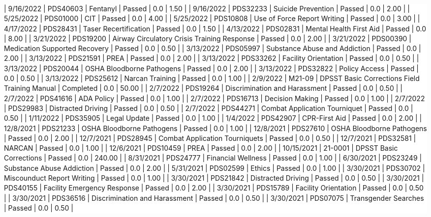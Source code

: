 | 9/16/2022 | PDS40603 | Fentanyl | Passed | 0.0 | 1.50 |
| 9/16/2022 | PDS32233 | Suicide Prevention | Passed | 0.0 | 2.00 |
| 5/25/2022 | PDS01000 | CIT | Passed | 0.0 | 4.00 |
| 5/25/2022 | PDS10808 | Use of Force Report Writing | Passed | 0.0 | 3.00 |
| 4/17/2022 | PDS28431 | Taser Recertification | Passed | 0.0 | 1.50 |
| 4/13/2022 | PDS02831 | Mental Health First Aid | Passed | 0.0 | 8.00 |
| 3/21/2022 | PDS19200 | Airway  Circulatory Crisis Training  Response | Passed | 0.0 | 2.00 |
| 3/21/2022 | PDS00390 | Medication Supported Recovery | Passed | 0.0 | 0.50 |
| 3/13/2022 | PDS05997 | Substance Abuse and Addiction | Passed | 0.0 | 2.00 |
| 3/13/2022 | PDS21591 | PREA | Passed | 0.0 | 2.00 |
| 3/13/2022 | PDS33262 | Facility Orientation | Passed | 0.0 | 0.50 |
| 3/13/2022 | PDS20044 | OSHA  Bloodborne Pathogens | Passed | 0.0 | 2.00 |
| 3/13/2022 | PDS32822 | Policy Access | Passed | 0.0 | 0.50 |
| 3/13/2022 | PDS25612 | Narcan Training | Passed | 0.0 | 1.00 |
| 2/9/2022 | M21-09 | DPSST Basic Corrections Field Training Manual | Completed | 0.0 | 50.00 |
| 2/7/2022 | PDS19264 | Discrimination and Harassment | Passed | 0.0 | 0.50 |
| 2/7/2022 | PDS41616 | ADA Policy | Passed | 0.0 | 1.00 |
| 2/7/2022 | PDS16713 | Decision Making | Passed | 0.0 | 1.00 |
| 2/7/2022 | PDS29983 | Distracted Driving | Passed | 0.0 | 0.50 |
| 2/7/2022 | PDS44271 | Combat Application Tourniquet | Passed | 0.0 | 0.50 |
| 1/11/2022 | PDS35905 | Legal Update | Passed | 0.0 | 1.00 |
| 1/4/2022 | PDS42907 | CPR-First Aid | Passed | 0.0 | 2.00 |
| 12/8/2021 | PDS21233 | OSHA  Bloodborne Pathogens | Passed | 0.0 | 1.00 |
| 12/8/2021 | PDS27610 | OSHA  Bloodborne Pathogens | Passed | 0.0 | 2.00 |
| 12/7/2021 | PDS28945 | Combat Application Tourniquets | Passed | 0.0 | 0.50 |
| 12/7/2021 | PDS32581 | NARCAN | Passed | 0.0 | 1.00 |
| 12/6/2021 | PDS10459 | PREA | Passed | 0.0 | 2.00 |
| 10/15/2021 | 21-0001 | DPSST Basic Corrections | Passed | 0.0 | 240.00 |
| 8/31/2021 | PDS24777 | Financial Wellness | Passed | 0.0 | 1.00 |
| 6/30/2021 | PDS23249 | Substance Abuse  Addiction | Passed | 0.0 | 2.00 |
| 5/31/2021 | PDS02599 | Ethics | Passed | 0.0 | 1.00 |
| 3/30/2021 | PDS30702 | Miscounduct Report Writing | Passed | 0.0 | 1.00 |
| 3/30/2021 | PDS21842 | Distracted Driving | Passed | 0.0 | 0.50 |
| 3/30/2021 | PDS40155 | Facility Emergency Response | Passed | 0.0 | 2.00 |
| 3/30/2021 | PDS15789 | Facility Orientation | Passed | 0.0 | 0.50 |
| 3/30/2021 | PDS36516 | Discrimination and Harassment | Passed | 0.0 | 0.50 |
| 3/30/2021 | PDS07075 | Transgender Searches | Passed | 0.0 | 0.50 |